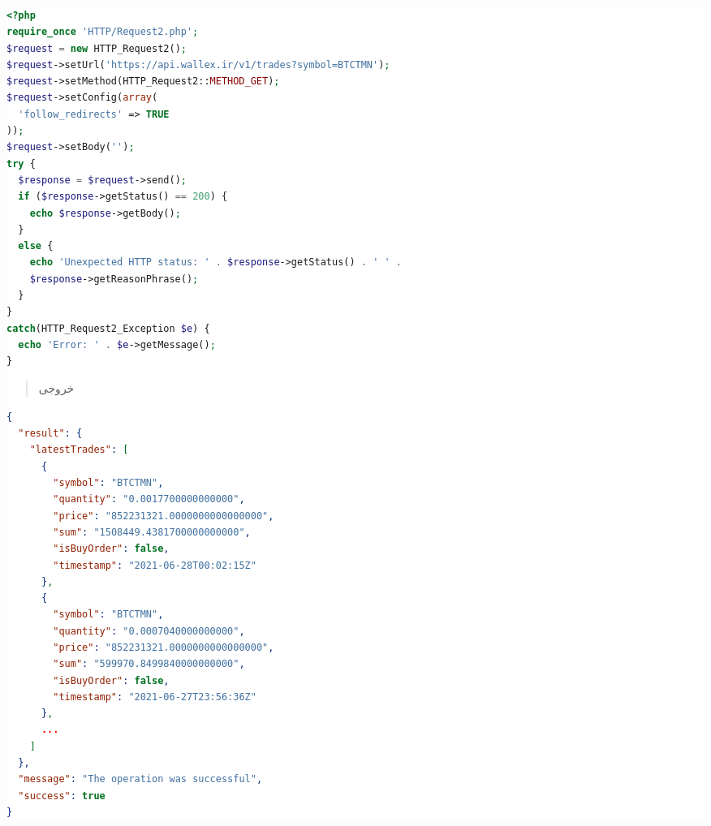 ```php
<?php
require_once 'HTTP/Request2.php';
$request = new HTTP_Request2();
$request->setUrl('https://api.wallex.ir/v1/trades?symbol=BTCTMN');
$request->setMethod(HTTP_Request2::METHOD_GET);
$request->setConfig(array(
  'follow_redirects' => TRUE
));
$request->setBody('');
try {
  $response = $request->send();
  if ($response->getStatus() == 200) {
    echo $response->getBody();
  }
  else {
    echo 'Unexpected HTTP status: ' . $response->getStatus() . ' ' .
    $response->getReasonPhrase();
  }
}
catch(HTTP_Request2_Exception $e) {
  echo 'Error: ' . $e->getMessage();
}
```

> خروجی

```json
{
  "result": {
    "latestTrades": [
      {
        "symbol": "BTCTMN",
        "quantity": "0.0017700000000000",
        "price": "852231321.0000000000000000",
        "sum": "1508449.4381700000000000",
        "isBuyOrder": false,
        "timestamp": "2021-06-28T00:02:15Z"
      },
      {
        "symbol": "BTCTMN",
        "quantity": "0.0007040000000000",
        "price": "852231321.0000000000000000",
        "sum": "599970.8499840000000000",
        "isBuyOrder": false,
        "timestamp": "2021-06-27T23:56:36Z"
      },
      ...
    ]
  },
  "message": "The operation was successful",
  "success": true
}

```
